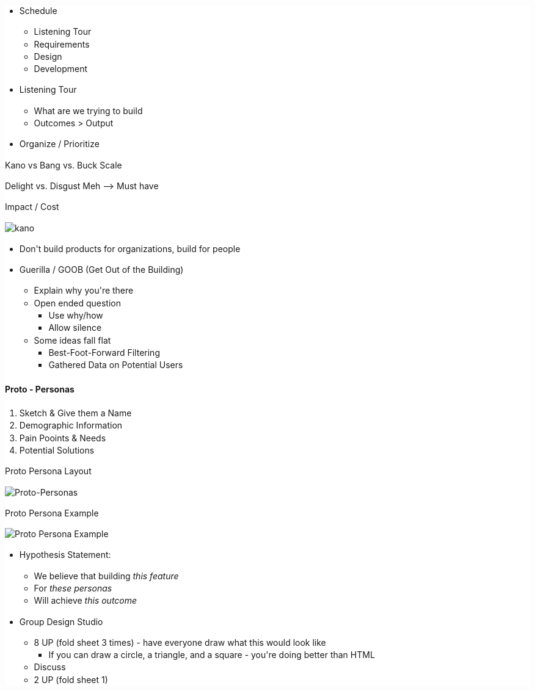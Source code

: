 * Schedule
  * Listening Tour
  * Requirements
  * Design
  * Development

* Listening Tour
  * What are we trying to build
  * Outcomes > Output
* Organize / Prioritize

Kano vs Bang vs. Buck Scale

Delight vs. Disgust
Meh --> Must have

Impact / Cost

![kano](https://i.imgur.com/Z1DdGVo.jpg)

* Don't build products for organizations, build for people

* Guerilla / GOOB (Get Out of the Building)
  * Explain why you're there
  * Open ended question
    * Use why/how
    * Allow silence
  * Some ideas fall flat
    * Best-Foot-Forward Filtering
    * Gathered Data on Potential Users

#### Proto - Personas

1. Sketch & Give them a Name
2. Demographic Information
3. Pain Pooints & Needs
4. Potential Solutions

Proto Persona Layout

![Proto-Personas](https://i.imgur.com/udENIh4.png)

Proto Persona Example

![Proto Persona Example](https://i.imgur.com/fjbGz1X.jpg)

* Hypothesis Statement:
  * We believe that building *this feature*
  * For *these personas*
  * Will achieve *this outcome*

* Group Design Studio
  * 8 UP (fold sheet 3 times) - have everyone draw what this would look like
    * If you can draw a circle, a triangle, and a square - you're doing better than HTML
  * Discuss
  * 2 UP (fold sheet 1)
